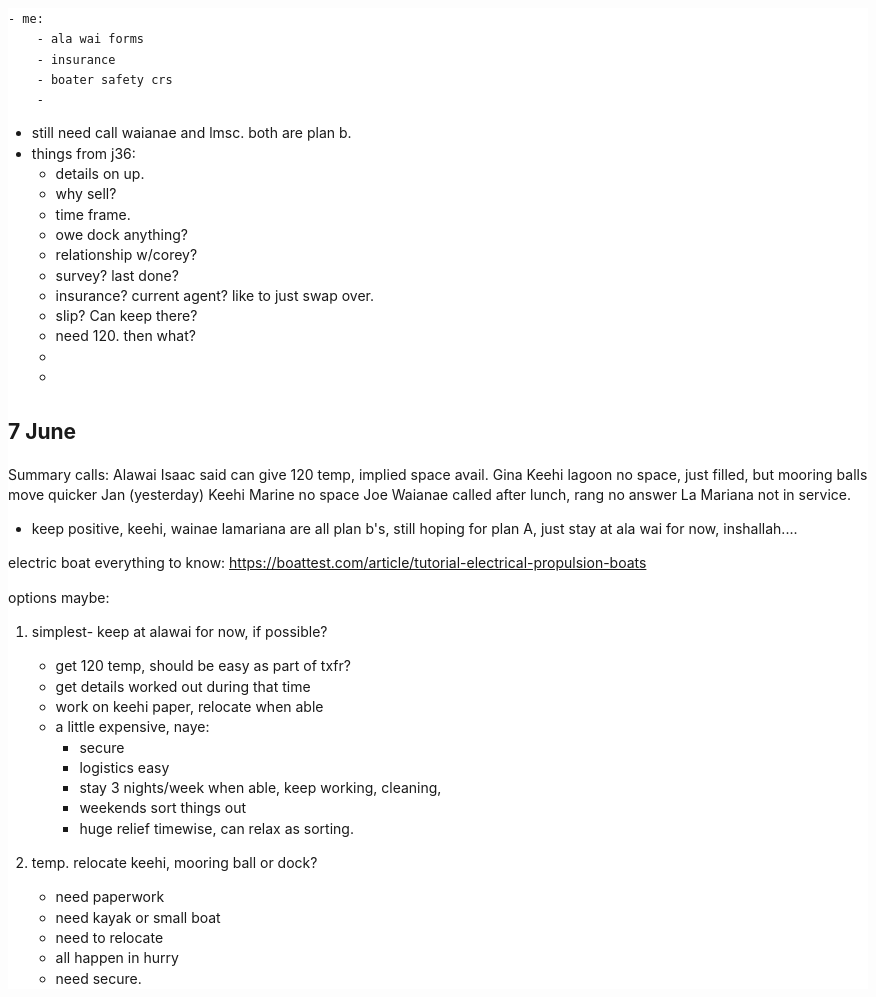     - me:  
        - ala wai forms
        - insurance
        - boater safety crs
        - 
               

 - still need call waianae and lmsc.  both are plan b.  
 - things from j36:  
    - details on up.
    - why sell?
    - time frame.
    - owe dock anything?
    - relationship w/corey?
    - survey? last done?
    - insurance?  current agent?  like to just swap over.
    - slip?  Can keep there?  
    - need 120.  then what?
    - 
    - 
## 7 June  

Summary calls:
Alawai Isaac said can give 120 temp, implied space avail.
Gina Keehi lagoon no space, just filled, but mooring balls move quicker
Jan (yesterday) Keehi Marine no space
Joe Waianae called after lunch, rang no answer
La Mariana not in service.



- keep positive, keehi, wainae lamariana are all plan b's, still hoping for plan A, just stay at ala wai for now, inshallah....

electric boat everything to know:
https://boattest.com/article/tutorial-electrical-propulsion-boats

options maybe:
1) simplest- keep at alawai for now, if possible?
    - get 120 temp, should be easy as part of txfr?
    - get details worked out during that time
    - work on keehi paper, relocate when able
    - a little expensive, naye:
        - secure
        - logistics easy
        - stay 3 nights/week when able, keep working, cleaning, 
        - weekends sort things out
        - huge relief timewise, can relax as sorting.
        
2) temp.  relocate keehi, mooring ball or dock?  
    - need paperwork
    - need kayak or small boat
    - need to relocate 
    - all happen in hurry 
    - need secure. 
    